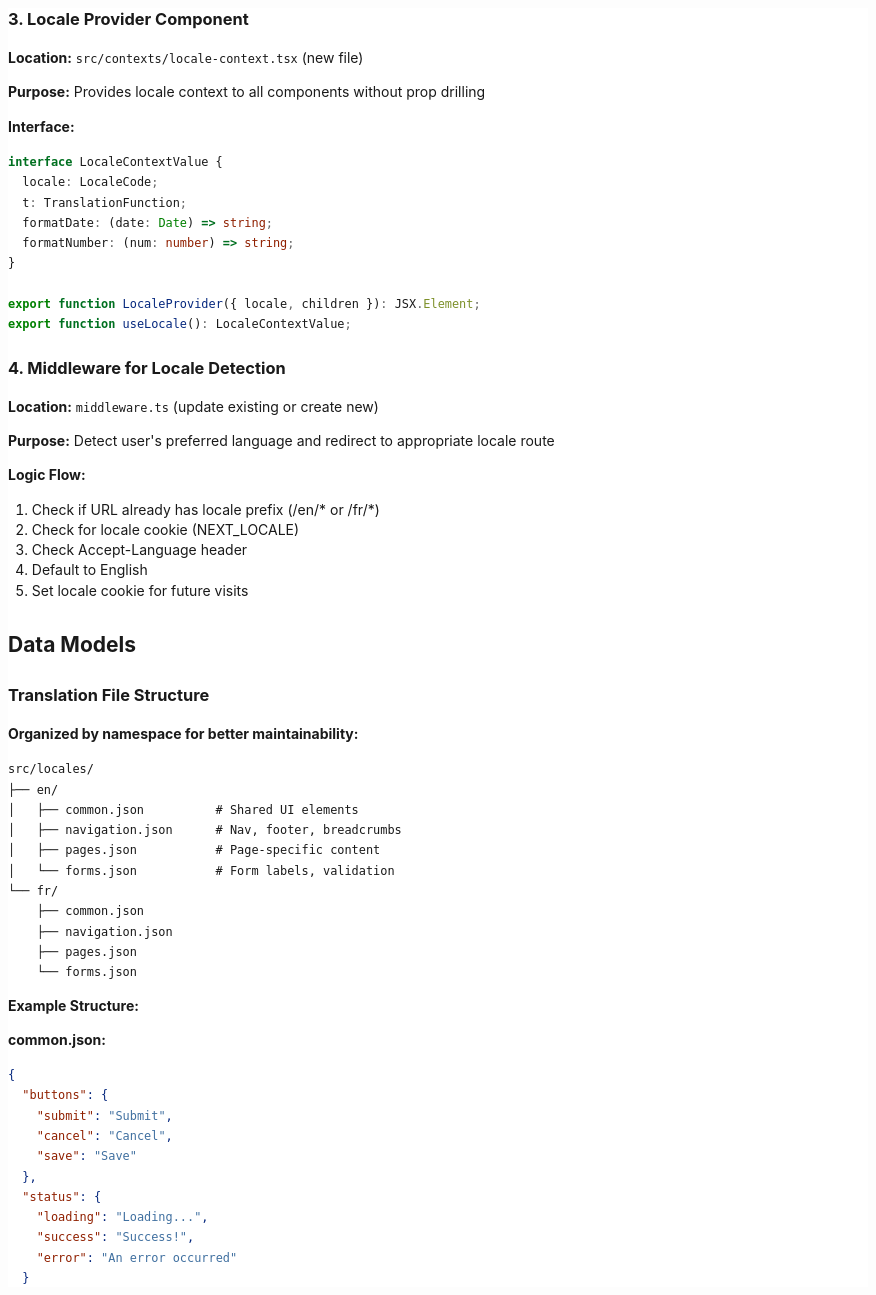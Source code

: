 ### 3. Locale Provider Component

**Location:** `src/contexts/locale-context.tsx` (new file)

**Purpose:** Provides locale context to all components without prop drilling

**Interface:**
```typescript
interface LocaleContextValue {
  locale: LocaleCode;
  t: TranslationFunction;
  formatDate: (date: Date) => string;
  formatNumber: (num: number) => string;
}

export function LocaleProvider({ locale, children }): JSX.Element;
export function useLocale(): LocaleContextValue;
```

### 4. Middleware for Locale Detection

**Location:** `middleware.ts` (update existing or create new)

**Purpose:** Detect user's preferred language and redirect to appropriate locale route

**Logic Flow:**
1. Check if URL already has locale prefix (/en/* or /fr/*)
2. Check for locale cookie (NEXT_LOCALE)
3. Check Accept-Language header
4. Default to English
5. Set locale cookie for future visits

## Data Models

### Translation File Structure

**Organized by namespace for better maintainability:**

```
src/locales/
├── en/
│   ├── common.json          # Shared UI elements
│   ├── navigation.json      # Nav, footer, breadcrumbs
│   ├── pages.json           # Page-specific content
│   └── forms.json           # Form labels, validation
└── fr/
    ├── common.json
    ├── navigation.json
    ├── pages.json
    └── forms.json
```

**Example Structure:**

**common.json:**
```json
{
  "buttons": {
    "submit": "Submit",
    "cancel": "Cancel",
    "save": "Save"
  },
  "status": {
    "loading": "Loading...",
    "success": "Success!",
    "error": "An error occurred"
  }
```